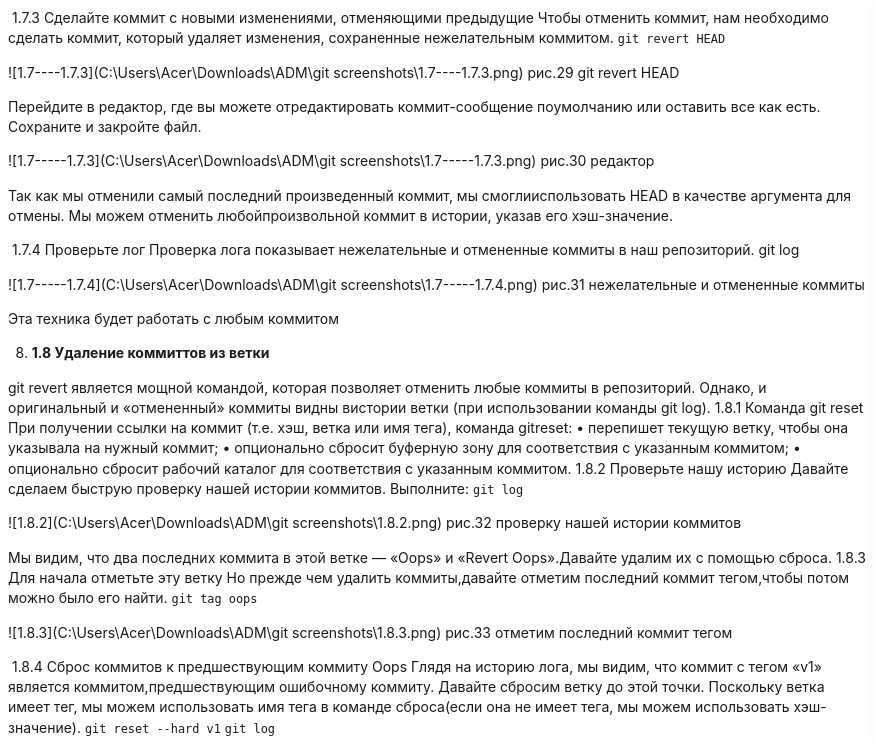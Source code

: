 ​	1.7.3 Сделайте коммит с новыми изменениями, отменяющими предыдущие
Чтобы отменить коммит, нам необходимо сделать коммит, который удаляет изменения, сохраненные нежелательным коммитом.
`git revert HEAD`

![1.7----1.7.3](C:\Users\Acer\Downloads\ADM\git screenshots\1.7----1.7.3.png)
		pиc.29 git revert HEAD

Перейдите в редактор, где вы можете отредактировать коммит-сообщение поумолчанию или оставить все как есть. Сохраните и закройте файл.

![1.7-----1.7.3](C:\Users\Acer\Downloads\ADM\git screenshots\1.7-----1.7.3.png)
		pиc.30 редактор

Так как мы отменили самый последний произведенный коммит, мы смоглииспользовать HEAD в качестве аргумента для отмены. Мы можем отменить любойпроизвольной коммит в истории, указав его хэш-значение.

​	1.7.4 Проверьте лог
Проверка лога показывает нежелательные и отмененные коммиты в наш репозиторий.
git log

![1.7-----1.7.4](C:\Users\Acer\Downloads\ADM\git screenshots\1.7-----1.7.4.png)
		pиc.31 нежелательные и отмененные коммиты 

Эта техника будет работать с любым коммитом

8. **1.8 Удаление коммиттов из ветки**

git revert является мощной командой, которая позволяет отменить любые коммиты в репозиторий. Однако, и оригинальный и «отмененный» коммиты видны вистории ветки (при использовании команды git log).
	1.8.1 Команда git reset
При получении ссылки на коммит (т.е. хэш, ветка или имя тега), команда gitreset:
• перепишет текущую ветку, чтобы она указывала на нужный коммит;
• опционально сбросит буферную зону для соответствия с указанным коммитом;
• опционально сбросит рабочий каталог для соответствия с указанным коммитом.
	1.8.2 Проверьте нашу историю
Давайте сделаем быструю проверку нашей истории коммитов. Выполните:
`git log`

![1.8.2](C:\Users\Acer\Downloads\ADM\git screenshots\1.8.2.png)
   			pиc.32 проверку нашей истории коммитов

Мы видим, что два последних коммита в этой ветке — «Oops» и «Revert Oops».Давайте удалим их с помощью сброса.
	1.8.3 Для начала отметьте эту ветку
Но прежде чем удалить коммиты,давайте отметим последний коммит тегом,чтобы потом можно было его найти.
`git tag oops`

![1.8.3](C:\Users\Acer\Downloads\ADM\git screenshots\1.8.3.png)
		pиc.33  отметим последний коммит тегом

​	1.8.4 Сброс коммитов к предшествующим коммиту Oops
Глядя на историю лога, мы видим, что коммит с тегом «v1» является коммитом,предшествующим ошибочному коммиту. Давайте сбросим ветку до этой точки. Поскольку ветка имеет тег, мы можем использовать имя тега в команде сброса(если она не имеет тега, мы можем использовать хэш-значение).
`git reset --hard v1`
`git log`
